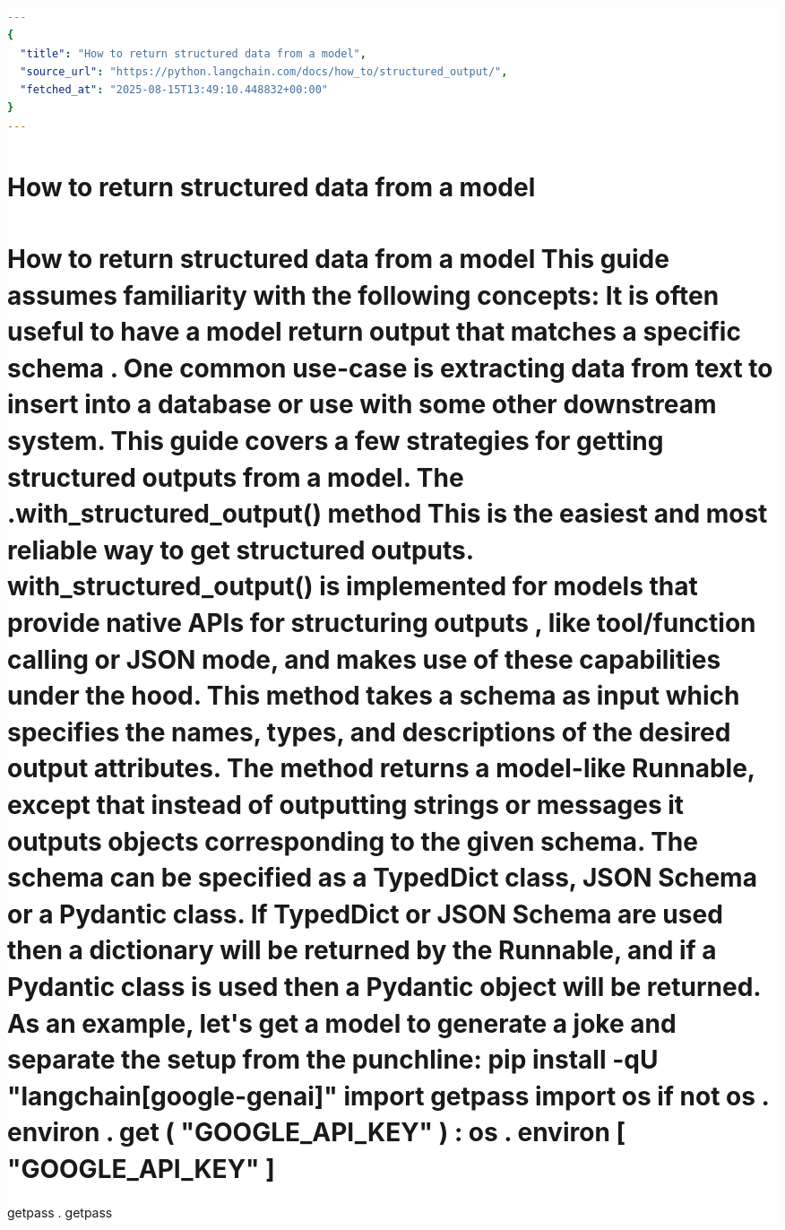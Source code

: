 ```yaml
---
{
  "title": "How to return structured data from a model",
  "source_url": "https://python.langchain.com/docs/how_to/structured_output/",
  "fetched_at": "2025-08-15T13:49:10.448832+00:00"
}
---
```


# How to return structured data from a model

How to return structured data from a model
This guide assumes familiarity with the following concepts:
It is often useful to have a model return output that matches a specific
schema
. One common use-case is extracting data from text to insert into a database or use with some other downstream system. This guide covers a few strategies for getting structured outputs from a model.
The
.with_structured_output()
method
​
This is the easiest and most reliable way to get structured outputs.
with_structured_output()
is implemented for
models that provide native APIs for structuring outputs
, like tool/function calling or JSON mode, and makes use of these capabilities under the hood.
This method takes a schema as input which specifies the names, types, and descriptions of the desired output attributes. The method returns a model-like Runnable, except that instead of outputting strings or
messages
it outputs objects corresponding to the given schema. The schema can be specified as a TypedDict class,
JSON Schema
or a Pydantic class. If TypedDict or JSON Schema are used then a dictionary will be returned by the Runnable, and if a Pydantic class is used then a Pydantic object will be returned.
As an example, let's get a model to generate a joke and separate the setup from the punchline:
pip install -qU "langchain[google-genai]"
import
getpass
import
os
if
not
os
.
environ
.
get
(
"GOOGLE_API_KEY"
)
:
os
.
environ
[
"GOOGLE_API_KEY"
]
=
getpass
.
getpass